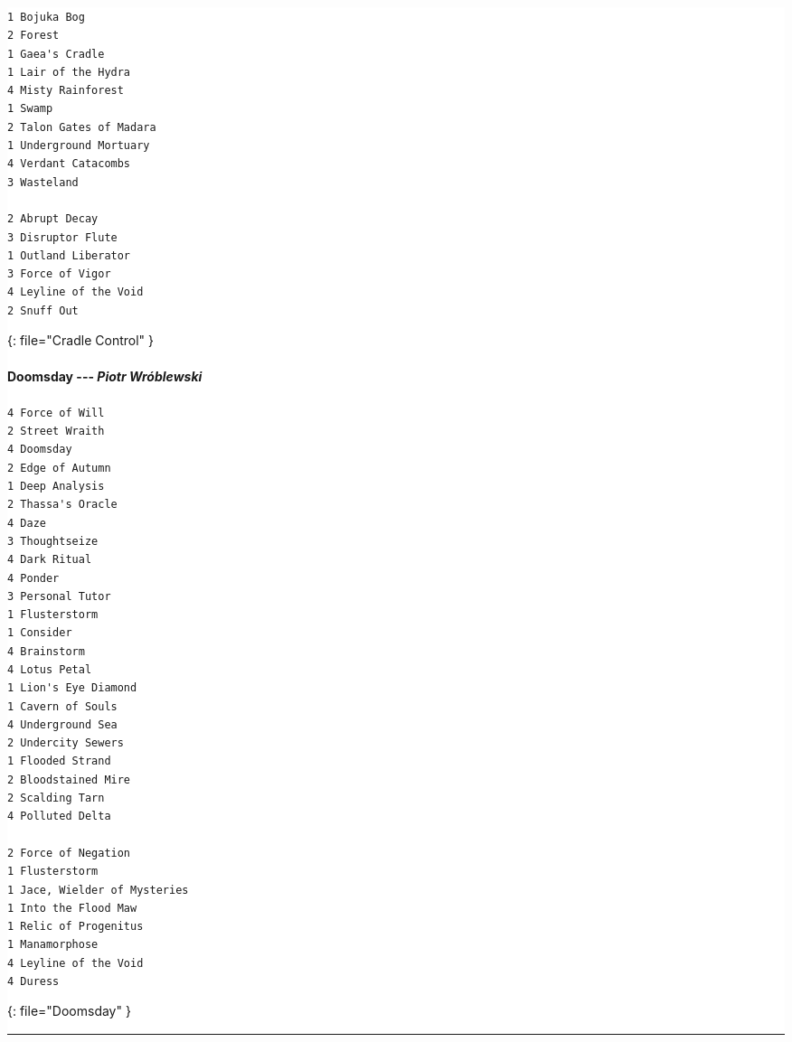 ```
1 Bojuka Bog
2 Forest
1 Gaea's Cradle
1 Lair of the Hydra
4 Misty Rainforest
1 Swamp
2 Talon Gates of Madara
1 Underground Mortuary
4 Verdant Catacombs
3 Wasteland

2 Abrupt Decay
3 Disruptor Flute
1 Outland Liberator
3 Force of Vigor
4 Leyline of the Void
2 Snuff Out
```
{: file="Cradle Control" }

#### <b>Doomsday</b> --- <i>Piotr Wróblewski</i>

```
4 Force of Will
2 Street Wraith
4 Doomsday
2 Edge of Autumn
1 Deep Analysis
2 Thassa's Oracle
4 Daze
3 Thoughtseize
4 Dark Ritual
4 Ponder
3 Personal Tutor
1 Flusterstorm
1 Consider
4 Brainstorm
4 Lotus Petal
1 Lion's Eye Diamond
1 Cavern of Souls
4 Underground Sea
2 Undercity Sewers
1 Flooded Strand
2 Bloodstained Mire
2 Scalding Tarn
4 Polluted Delta

2 Force of Negation
1 Flusterstorm
1 Jace, Wielder of Mysteries
1 Into the Flood Maw
1 Relic of Progenitus
1 Manamorphose
4 Leyline of the Void
4 Duress
```
{: file="Doomsday" }

---
